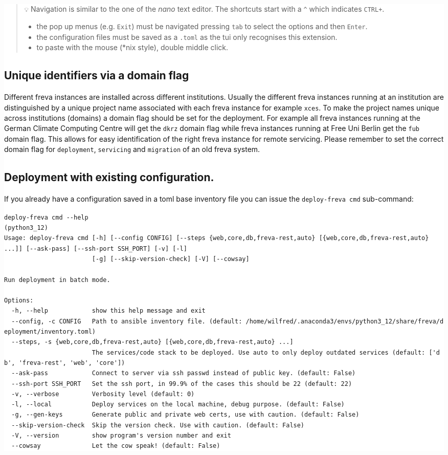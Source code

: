 > ``💡`` Navigation is similar to the one of the *nano* text editor.
> The shortcuts start with a `^` which indicates `CTRL+`.
> * the pop up menus (e.g. `Exit`) must be navigated pressing `tab` to
> select the options and then `Enter`.
> * the configuration files must be saved as a `.toml` as the tui
> only recognises this extension.
> * to paste with the mouse (\*nix style), double middle click.


## Unique identifiers via a domain flag
Different freva instances are installed across different institutions. Usually
the different freva instances running at an institution are distinguished by
a unique project name associated with each freva instance for example `xces`.
To make the project names unique across institutions (domains) a domain flag
should be set for the deployment. For example all freva instances running at
the German Climate Computing Centre will get the `dkrz` domain flag while freva
instances running at Free Uni Berlin get the `fub` domain flag. This allows for
easy identification of the right freva instance for remote servicing.
Please remember to set the correct domain flag for `deployment`, `servicing` and
`migration` of an old freva system.

## Deployment with existing configuration.
If you already have a configuration saved in a toml base inventory file you can
issue the `deploy-freva cmd` sub-command:

```console
deploy-freva cmd --help                                                                                                                                      (python3_12)
Usage: deploy-freva cmd [-h] [--config CONFIG] [--steps {web,core,db,freva-rest,auto} [{web,core,db,freva-rest,auto} ...]] [--ask-pass] [--ssh-port SSH_PORT] [-v] [-l]
                        [-g] [--skip-version-check] [-V] [--cowsay]

Run deployment in batch mode.

Options:
  -h, --help            show this help message and exit
  --config, -c CONFIG   Path to ansible inventory file. (default: /home/wilfred/.anaconda3/envs/python3_12/share/freva/deployment/inventory.toml)
  --steps, -s {web,core,db,freva-rest,auto} [{web,core,db,freva-rest,auto} ...]
                        The services/code stack to be deployed. Use auto to only deploy outdated services (default: ['db', 'freva-rest', 'web', 'core'])
  --ask-pass            Connect to server via ssh passwd instead of public key. (default: False)
  --ssh-port SSH_PORT   Set the ssh port, in 99.9% of the cases this should be 22 (default: 22)
  -v, --verbose         Verbosity level (default: 0)
  -l, --local           Deploy services on the local machine, debug purpose. (default: False)
  -g, --gen-keys        Generate public and private web certs, use with caution. (default: False)
  --skip-version-check  Skip the version check. Use with caution. (default: False)
  -V, --version         show program's version number and exit
  --cowsay              Let the cow speak! (default: False)
```
